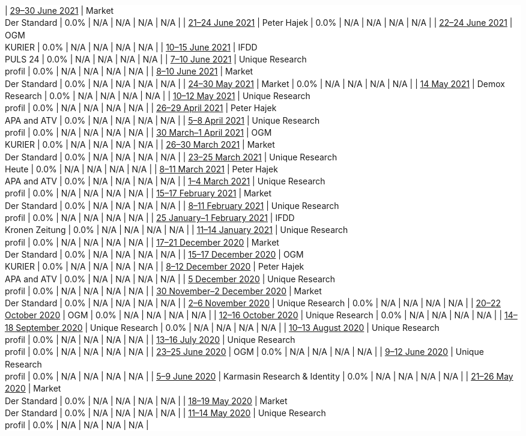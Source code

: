 | [29–30 June 2021](2021-06-30-Market.html) | Market <br> Der Standard | 0.0% | N/A | N/A | N/A | N/A |
| [21–24 June 2021](2021-06-24-PeterHajek.html) | Peter Hajek | 0.0% | N/A | N/A | N/A | N/A |
| [22–24 June 2021](2021-06-24-OGM.html) | OGM <br> KURIER | 0.0% | N/A | N/A | N/A | N/A |
| [10–15 June 2021](2021-06-15-IFDD.html) | IFDD <br> PULS 24 | 0.0% | N/A | N/A | N/A | N/A |
| [7–10 June 2021](2021-06-10-UniqueResearch.html) | Unique Research <br> profil | 0.0% | N/A | N/A | N/A | N/A |
| [8–10 June 2021](2021-06-10-Market.html) | Market <br> Der Standard | 0.0% | N/A | N/A | N/A | N/A |
| [24–30 May 2021](2021-05-30-Market.html) | Market | 0.0% | N/A | N/A | N/A | N/A |
| [14 May 2021](2021-05-14-DemoxResearch.html) | Demox Research | 0.0% | N/A | N/A | N/A | N/A |
| [10–12 May 2021](2021-05-12-UniqueResearch.html) | Unique Research <br> profil | 0.0% | N/A | N/A | N/A | N/A |
| [26–29 April 2021](2021-04-29-PeterHajek.html) | Peter Hajek <br> APA and ATV | 0.0% | N/A | N/A | N/A | N/A |
| [5–8 April 2021](2021-04-08-UniqueResearch.html) | Unique Research <br> profil | 0.0% | N/A | N/A | N/A | N/A |
| [30 March–1 April 2021](2021-04-01-OGM.html) | OGM <br> KURIER | 0.0% | N/A | N/A | N/A | N/A |
| [26–30 March 2021](2021-03-30-Market.html) | Market <br> Der Standard | 0.0% | N/A | N/A | N/A | N/A |
| [23–25 March 2021](2021-03-25-UniqueResearch.html) | Unique Research <br> Heute | 0.0% | N/A | N/A | N/A | N/A |
| [8–11 March 2021](2021-03-11-PeterHajek.html) | Peter Hajek <br> APA and ATV | 0.0% | N/A | N/A | N/A | N/A |
| [1–4 March 2021](2021-03-04-UniqueResearch.html) | Unique Research <br> profil | 0.0% | N/A | N/A | N/A | N/A |
| [15–17 February 2021](2021-02-17-Market.html) | Market <br> Der Standard | 0.0% | N/A | N/A | N/A | N/A |
| [8–11 February 2021](2021-02-11-UniqueResearch.html) | Unique Research <br> profil | 0.0% | N/A | N/A | N/A | N/A |
| [25 January–1 February 2021](2021-02-01-IFDD.html) | IFDD <br> Kronen Zeitung | 0.0% | N/A | N/A | N/A | N/A |
| [11–14 January 2021](2021-01-14-UniqueResearch.html) | Unique Research <br> profil | 0.0% | N/A | N/A | N/A | N/A |
| [17–21 December 2020](2020-12-21-Market.html) | Market <br> Der Standard | 0.0% | N/A | N/A | N/A | N/A |
| [15–17 December 2020](2020-12-17-OGM.html) | OGM <br> KURIER | 0.0% | N/A | N/A | N/A | N/A |
| [8–12 December 2020](2020-12-12-PeterHajek.html) | Peter Hajek <br> APA and ATV | 0.0% | N/A | N/A | N/A | N/A |
| [5 December 2020](2020-12-05-UniqueResearch.html) | Unique Research <br> profil | 0.0% | N/A | N/A | N/A | N/A |
| [30 November–2 December 2020](2020-12-02-Market.html) | Market <br> Der Standard | 0.0% | N/A | N/A | N/A | N/A |
| [2–6 November 2020](2020-11-06-UniqueResearch.html) | Unique Research | 0.0% | N/A | N/A | N/A | N/A |
| [20–22 October 2020](2020-10-22-OGM.html) | OGM | 0.0% | N/A | N/A | N/A | N/A |
| [12–16 October 2020](2020-10-16-UniqueResearch.html) | Unique Research | 0.0% | N/A | N/A | N/A | N/A |
| [14–18 September 2020](2020-09-18-UniqueResearch.html) | Unique Research | 0.0% | N/A | N/A | N/A | N/A |
| [10–13 August 2020](2020-08-13-UniqueResearch.html) | Unique Research <br> profil | 0.0% | N/A | N/A | N/A | N/A |
| [13–16 July 2020](2020-07-16-UniqueResearch.html) | Unique Research <br> profil | 0.0% | N/A | N/A | N/A | N/A |
| [23–25 June 2020](2020-06-25-OGM.html) | OGM | 0.0% | N/A | N/A | N/A | N/A |
| [9–12 June 2020](2020-06-12-UniqueResearch.html) | Unique Research <br> profil | 0.0% | N/A | N/A | N/A | N/A |
| [5–9 June 2020](2020-06-09-KarmasinResearchIdentity.html) | Karmasin Research & Identity | 0.0% | N/A | N/A | N/A | N/A |
| [21–26 May 2020](2020-05-26-Market.html) | Market <br> Der Standard | 0.0% | N/A | N/A | N/A | N/A |
| [18–19 May 2020](2020-05-19-Market.html) | Market <br> Der Standard | 0.0% | N/A | N/A | N/A | N/A |
| [11–14 May 2020](2020-05-14-UniqueResearch.html) | Unique Research <br> profil | 0.0% | N/A | N/A | N/A | N/A |